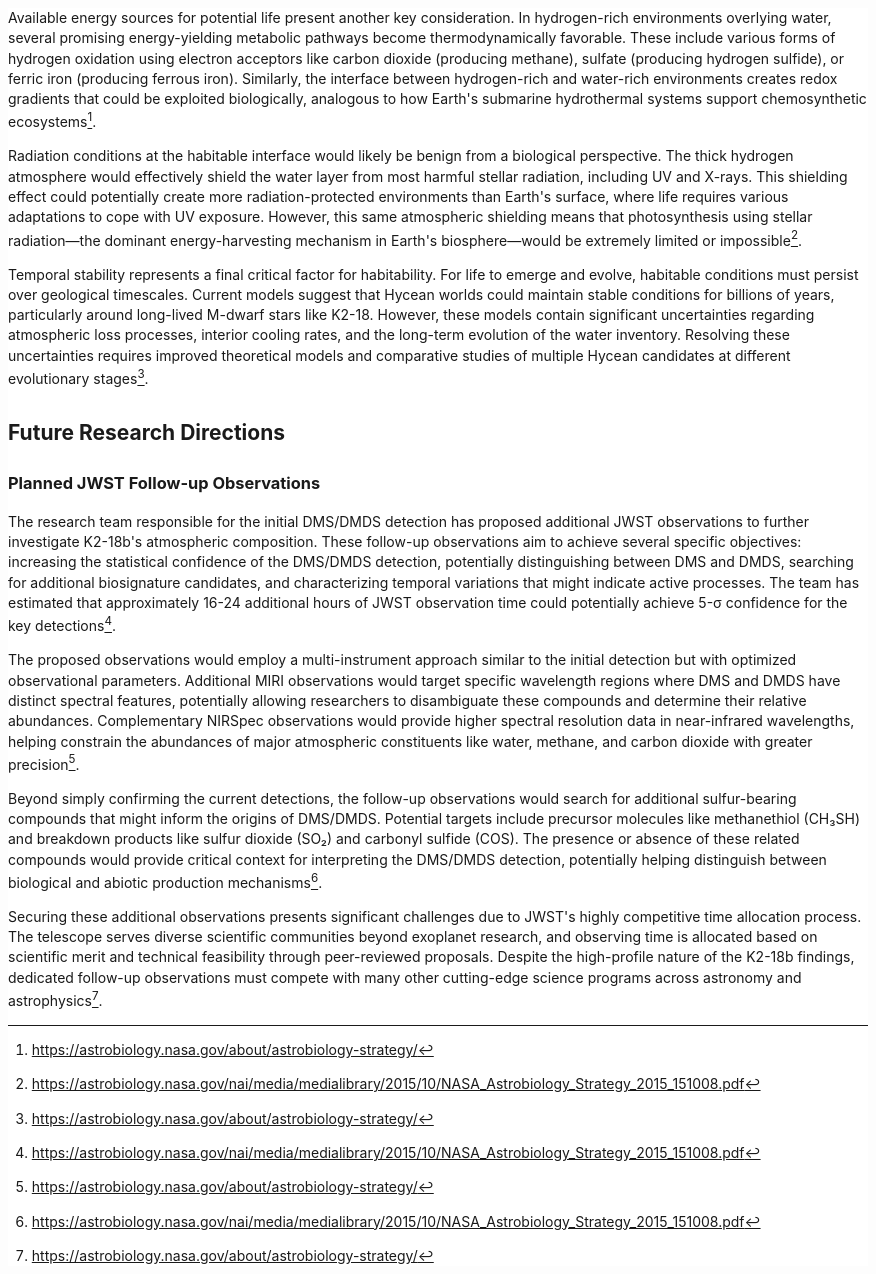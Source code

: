 Available energy sources for potential life present another key consideration. In hydrogen-rich environments overlying water, several promising energy-yielding metabolic pathways become thermodynamically favorable. These include various forms of hydrogen oxidation using electron acceptors like carbon dioxide (producing methane), sulfate (producing hydrogen sulfide), or ferric iron (producing ferrous iron). Similarly, the interface between hydrogen-rich and water-rich environments creates redox gradients that could be exploited biologically, analogous to how Earth's submarine hydrothermal systems support chemosynthetic ecosystems[^3_9].

Radiation conditions at the habitable interface would likely be benign from a biological perspective. The thick hydrogen atmosphere would effectively shield the water layer from most harmful stellar radiation, including UV and X-rays. This shielding effect could potentially create more radiation-protected environments than Earth's surface, where life requires various adaptations to cope with UV exposure. However, this same atmospheric shielding means that photosynthesis using stellar radiation—the dominant energy-harvesting mechanism in Earth's biosphere—would be extremely limited or impossible[^3_7].

Temporal stability represents a final critical factor for habitability. For life to emerge and evolve, habitable conditions must persist over geological timescales. Current models suggest that Hycean worlds could maintain stable conditions for billions of years, particularly around long-lived M-dwarf stars like K2-18. However, these models contain significant uncertainties regarding atmospheric loss processes, interior cooling rates, and the long-term evolution of the water inventory. Resolving these uncertainties requires improved theoretical models and comparative studies of multiple Hycean candidates at different evolutionary stages[^3_9].

## Future Research Directions

### Planned JWST Follow-up Observations

The research team responsible for the initial DMS/DMDS detection has proposed additional JWST observations to further investigate K2-18b's atmospheric composition. These follow-up observations aim to achieve several specific objectives: increasing the statistical confidence of the DMS/DMDS detection, potentially distinguishing between DMS and DMDS, searching for additional biosignature candidates, and characterizing temporal variations that might indicate active processes. The team has estimated that approximately 16-24 additional hours of JWST observation time could potentially achieve 5-σ confidence for the key detections[^3_7].

The proposed observations would employ a multi-instrument approach similar to the initial detection but with optimized observational parameters. Additional MIRI observations would target specific wavelength regions where DMS and DMDS have distinct spectral features, potentially allowing researchers to disambiguate these compounds and determine their relative abundances. Complementary NIRSpec observations would provide higher spectral resolution data in near-infrared wavelengths, helping constrain the abundances of major atmospheric constituents like water, methane, and carbon dioxide with greater precision[^3_9].

Beyond simply confirming the current detections, the follow-up observations would search for additional sulfur-bearing compounds that might inform the origins of DMS/DMDS. Potential targets include precursor molecules like methanethiol (CH₃SH) and breakdown products like sulfur dioxide (SO₂) and carbonyl sulfide (COS). The presence or absence of these related compounds would provide critical context for interpreting the DMS/DMDS detection, potentially helping distinguish between biological and abiotic production mechanisms[^3_7].

Securing these additional observations presents significant challenges due to JWST's highly competitive time allocation process. The telescope serves diverse scientific communities beyond exoplanet research, and observing time is allocated based on scientific merit and technical feasibility through peer-reviewed proposals. Despite the high-profile nature of the K2-18b findings, dedicated follow-up observations must compete with many other cutting-edge science programs across astronomy and astrophysics[^3_9].


[^1_1]: https://www.bbc.com/news/articles/c39jj9vkr34o
[^1_2]: https://www.newscientist.com/article/2477008-astronomers-claim-strongest-evidence-of-alien-life-yet/
[^1_3]: https://www.npr.org/2025/04/16/nx-s1-5364805/signs-life-alien-planet-biosignatures-exoplanet
[^1_4]: https://en.wikipedia.org/wiki/K2-18b
[^1_5]: https://www.nasa.gov/universe/exoplanets/webb-discovers-methane-carbon-dioxide-in-atmosphere-of-k2-18-b/
[^1_6]: https://www.washingtonpost.com/science/2025/04/16/alien-life-exoplanet-webb-telescope/
[^1_7]: https://www.space.com/the-universe/exoplanets/does-exoplanet-k2-18b-host-alien-life-or-not-heres-why-the-debate-continues
[^1_8]: https://www.wired.com/story/james-webb-space-telescope-signs-of-life/
[^1_9]: https://www.earth.com/news/exoplanet-k2-18b-strongest-evidence-yet-of-extraterrestrial-life-discovered-webb/
[^1_10]: https://www.nytimes.com/2025/04/16/science/astronomy-exoplanets-habitable-k218b.html
[^1_11]: https://www.reuters.com/science/scientists-find-strongest-evidence-yet-life-an-alien-planet-2025-04-16/
[^1_12]: https://www.astronomy.com/science/did-we-find-signs-of-life-on-k2-18-b/
[^1_13]: https://www.planetary.org/planetary-radio/2025-jwst-new-lead-in-search-for-life
[^1_14]: https://science.nasa.gov/missions/hubble/nasas-hubble-finds-water-vapor-on-habitable-zone-exoplanet-for-1st-time/
[^1_15]: https://blogs.scientificamerican.com/observations/no-the-exoplanet-k2-18b-is-not-habitable/
[^1_16]: https://webbtelescope.org/contents/media/images/2023/139/01H9RF0CCN4MZYDG56Q7K33WQV
[^1_17]: http://ui.adsabs.harvard.edu/abs/2020ApJ...891L...7M/abstract
[^1_18]: https://www.explore-exoplanets.eu/resource/k2-18b/
[^1_19]: https://www.astronomy.com/science/possible-hints-of-life-found-on-exoplanet-k2-18b-how-excited-should-we-be/
[^1_20]: https://aasnova.org/2024/03/11/k2-18b-may-not-be-habitable-after-all/
[^1_21]: https://www.newscientist.com/article/2419474-habitable-ocean-world-k2-18b-may-actually-be-inhospitable-gas-planet/
[^1_22]: https://www.bbc.com/news/articles/c39jj9vkr34o
[^1_23]: https://www.sci.news/astronomy/webb-biosignature-gas-k2-18b-12904.html
[^1_24]: https://www.nasa.gov/universe/exoplanets/webb-discovers-methane-carbon-dioxide-in-atmosphere-of-k2-18-b/
[^1_25]: https://skyandtelescope.org/astronomy-news/the-planet-k2-18b-may-not-be-habitable-after-all/
[^1_26]: https://www.esa.int/Science_Exploration/Space_Science/Webb/Webb_discovers_methane_and_carbon_dioxide_in_atmosphere_of_K2-18_b
[^1_27]: https://www.earth.com/news/james-webb-detects-signs-of-life-on-exoplanet-k2-18b/
[^1_28]: https://www.aanda.org/articles/aa/full_html/2021/02/aa39072-20/aa39072-20.html
[^2_1]: http://arxiv.org/abs/2504.12267
[^2_2]: https://www.nytimes.com/2025/04/16/science/astronomy-exoplanets-habitable-k218b.html
[^2_3]: https://astrobiology.com/2025/04/prospects-for-detecting-signs-of-life-on-exoplanets-in-the-jwst-era.html
[^2_4]: https://www.popularmechanics.com/space/deep-space/a64513586/k2-18b-alien-life-chemical-discovery/
[^2_5]: https://www.cnn.com/2025/04/17/science/k218b-potential-biosignature-webb/index.html
[^2_6]: https://patents.google.com/patent/US20110172138A1/en
[^2_7]: https://www.centauri-dreams.org/2025/04/18/a-possible-biosignature-at-k2-18b/
[^2_8]: https://www.science.org/content/article/alien-planet-s-atmosphere-bears-chemical-hints-life-astronomers-claim
[^2_9]: https://www.nature.com/articles/d41586-025-01264-z
[^2_10]: https://www.dlr.de/en/pf/about-us/departments/extrasolar-planets-and-atmospheres/news-from-our-department-epa/dimethyl-sulphide-a-sign-of-life-on-the-exoplanet-k2-18b
[^2_11]: https://www.eurekalert.org/news-releases/1080558
[^2_12]: https://www.science.org/content/article/what-presumed-sign-life-doing-dead-comet
[^2_13]: https://www.cam.ac.uk/stories/strongest-hints-of-biological-activity
[^2_14]: https://www.reddit.com/r/space/comments/16iq7cz/if_the_dimethyl_sulfide_detection_on_k218b_is/
[^2_15]: https://astrobiology.com/2025/02/on-the-abiotic-origin-of-dimethyl-sulfide-discovery-of-dms-in-the-interstellar-medium.html
[^2_16]: https://www.nationalgeographic.com/science/article/alien-planet-signs-life-biosignature-exoplanet
[^2_17]: https://www.nasa.gov/universe/exoplanets/webb-discovers-methane-carbon-dioxide-in-atmosphere-of-k2-18-b/
[^2_18]: https://www.astronomy.com/science/k2-18-b-could-have-dimethyl-sulfide-in-its-air-but-is-it-a-sign-of-life/
[^2_19]: https://link.aps.org/doi/10.1103/Physics.16.178
[^2_20]: https://www.npr.org/2025/04/16/nx-s1-5364805/signs-life-alien-planet-biosignatures-exoplanet
[^2_21]: https://www.skyatnightmagazine.com/news/k2-18b-dimethyl-sulfide
[^2_22]: https://www.sci.news/astronomy/webb-biosignature-gases-atmosphere-k2-18b-13837.html
[^2_23]: https://astrobiology.nasa.gov/news/a-new-method-to-detect-exoplanet-atmospheres-with-webb/
[^2_24]: https://www.scientificamerican.com/article/what-is-dimethyl-sulfide-the-chemical-found-on-exoplanet-k2-18-b/
[^2_25]: https://www.planetary.org/articles/possible-sign-of-life-k2-18-b
[^2_26]: https://www.livescience.com/space/exoplanets/alien-world-may-be-teeming-with-life-new-chemical-biosignatures-indicate
[^2_27]: https://thedebrief.org/james-webb-space-telescope-spots-the-first-potential-signs-of-life-outside-our-solar-system/
[^2_28]: https://www.cbsnews.com/news/k2-18b-planet-life-evidence-scientists/
[^2_29]: https://pmc.ncbi.nlm.nih.gov/articles/PMC3753394/
[^2_30]: https://arxiv.org/abs/2501.08892
[^2_31]: https://acp.copernicus.org/articles/24/1299/2024/
[^2_32]: https://www.sciencenews.org/article/alien-life-biosignature-claim
[^2_33]: https://www.reuters.com/science/scientists-find-strongest-evidence-yet-life-an-alien-planet-2025-04-16/
[^2_34]: https://pmc.ncbi.nlm.nih.gov/articles/PMC3233082/
[^2_35]: https://www.space.com/the-universe/exoplanets/possible-signs-of-alien-life-found-on-nearby-exoplanet-study-reports
[^2_36]: https://www.cam.ac.uk/stories/strongest-hints-of-biological-activity
[^2_37]: https://www.nature.com/articles/d41586-025-01264-z
[^2_38]: https://patents.google.com/patent/US5312993A/en
[^3_1]: image.jpg
[^3_2]: https://www.wordtune.com/blog/increase-essay-word-count
[^3_3]: https://trophiccascades.forestry.oregonstate.edu/sites/default/files/Lafferty_WritingScientificPaper.pdf
[^3_4]: https://online.ucpress.edu/mp/article/41/3/176/199793/There-s-More-to-Timing-than-TimeInvestigating
[^3_5]: https://www.scribbr.com/research-paper/outline/
[^3_6]: https://www.bates.edu/biology/files/2010/06/How-to-Write-Guide-v10-2014.pdf
[^3_7]: https://astrobiology.nasa.gov/nai/media/medialibrary/2015/10/NASA_Astrobiology_Strategy_2015_151008.pdf
[^3_8]: https://www.nature.com/articles/s41598-018-34304-y
[^3_9]: https://astrobiology.nasa.gov/about/astrobiology-strategy/
[^3_10]: https://www.une.edu.au/__data/assets/pdf_file/0007/392155/WE_Writing-a-scientific-report.pdf
[^3_11]: https://hookagency.com/blog/how-many-pages-is-2000-words/
[^3_12]: https://www.ncl.ac.uk/academic-skills-kit/assessment/assignment-types/structuring-a-science-report/
[^3_13]: https://astrobiology.nasa.gov/uploads/filer_public/07/5e/075e2de9-36a5-4ede-b3bd-f6806dc28919/ab_roadmap_2008.pdf
[^3_14]: https://www.pnas.org/doi/10.1073/pnas.1314922110
[^3_15]: https://www.ivoryresearch.com/library/essay-articles/increase-word-count/
[^3_16]: https://www.astro.caltech.edu/~howard/ay31-class2.pdf
[^3_17]: https://astrobiology.com/2001/09/the-role-of-astrobiology-in-solar-system-exploration.html
[^3_18]: https://www.reddit.com/r/needadvice/comments/bdzngz/i_have_a_7000_word_project_due_in_21_hours_that_i/
[^3_19]: https://proofed.com/writing-tips/increase-word-count-academic-paper/
[^3_20]: https://author.miguelpanao.com/word-count/
[^3_21]: https://thecitizensciencelab.org/community-pipeline-programs/micro-beats
[^3_22]: https://studyhub.fxplus.ac.uk/sites/default/files/2021-01/Scientific_reports.pdf
[^3_23]: https://research.lib.buffalo.edu/literature-scoping-systematicreviews/protocolandwritingsteps
[^3_24]: https://essays.studymoose.com/blog/how-to-make-a-research-paper-longer/
[^3_25]: https://libguides.westminster.ac.uk/report-writing/scientific-reports
[^3_26]: https://www.pnas.org/doi/10.1073/pnas.1314922110
[^3_27]: https://www.nature.com/srep/author-instructions/submission-guidelines
[^3_28]: https://www.writingclearscience.com.au/plan-before-you-write/
[^3_29]: https://www.sciencedirect.com/journal/scientific-african/publish/guide-for-authors
[^3_30]: http://rrresearch.fieldofscience.com/2011/05/examples-of-good-astrobiology-please.html
[^3_31]: https://trophiccascades.forestry.oregonstate.edu/sites/default/files/Lafferty_WritingScientificPaper.pdf
[^3_32]: https://pmc.ncbi.nlm.nih.gov/articles/PMC10054531/
[^3_33]: https://smdanler.substack.com/p/the-middle-third-beats
[^3_34]: https://arxiv.org/abs/astro-ph/0610926
[^3_35]: https://dept.writing.wisc.edu/wac/writing-an-introduction-for-a-scientific-paper/
[^3_36]: https://www.astrobiology.ac.uk/sites/default/files/atoms/files/astrobiology_lesson_plan_collection_1.pdf
[^3_37]: https://www.helpingwritersbecomeauthors.com/how-to-use-your-outline-when-writing-your-first-draft/
[^3_38]: https://nexsci.caltech.edu/workshop/2019/Chyba\&Hand_ARAA2005.pdf
[^3_39]: https://bio.libretexts.org/Bookshelves/Cell_and_Molecular_Biology/Book:_Investigations_in_Molecular_Cell_Biology_(O'Connor)/16:_Write_It_Up/16.01:_Micro-reports_-_general_guidelines
[^3_40]: https://www.nature.com/articles/s41598-025-87855-2